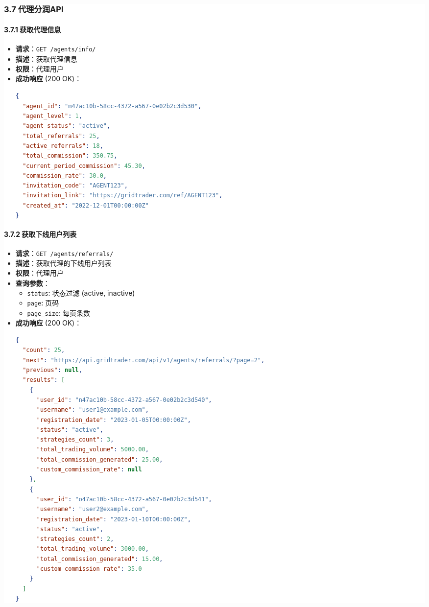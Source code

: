### 3.7 代理分润API

#### 3.7.1 获取代理信息

- **请求**：`GET /agents/info/`
- **描述**：获取代理信息
- **权限**：代理用户
- **成功响应** (200 OK)：
  ```json
  {
    "agent_id": "m47ac10b-58cc-4372-a567-0e02b2c3d530",
    "agent_level": 1,
    "agent_status": "active",
    "total_referrals": 25,
    "active_referrals": 18,
    "total_commission": 350.75,
    "current_period_commission": 45.30,
    "commission_rate": 30.0,
    "invitation_code": "AGENT123",
    "invitation_link": "https://gridtrader.com/ref/AGENT123",
    "created_at": "2022-12-01T00:00:00Z"
  }
  ```

#### 3.7.2 获取下线用户列表

- **请求**：`GET /agents/referrals/`
- **描述**：获取代理的下线用户列表
- **权限**：代理用户
- **查询参数**：
  - `status`: 状态过滤 (active, inactive)
  - `page`: 页码
  - `page_size`: 每页条数
- **成功响应** (200 OK)：
  ```json
  {
    "count": 25,
    "next": "https://api.gridtrader.com/api/v1/agents/referrals/?page=2",
    "previous": null,
    "results": [
      {
        "user_id": "n47ac10b-58cc-4372-a567-0e02b2c3d540",
        "username": "user1@example.com",
        "registration_date": "2023-01-05T00:00:00Z",
        "status": "active",
        "strategies_count": 3,
        "total_trading_volume": 5000.00,
        "total_commission_generated": 25.00,
        "custom_commission_rate": null
      },
      {
        "user_id": "o47ac10b-58cc-4372-a567-0e02b2c3d541",
        "username": "user2@example.com",
        "registration_date": "2023-01-10T00:00:00Z",
        "status": "active",
        "strategies_count": 2,
        "total_trading_volume": 3000.00,
        "total_commission_generated": 15.00,
        "custom_commission_rate": 35.0
      }
    ]
  }
  ```
